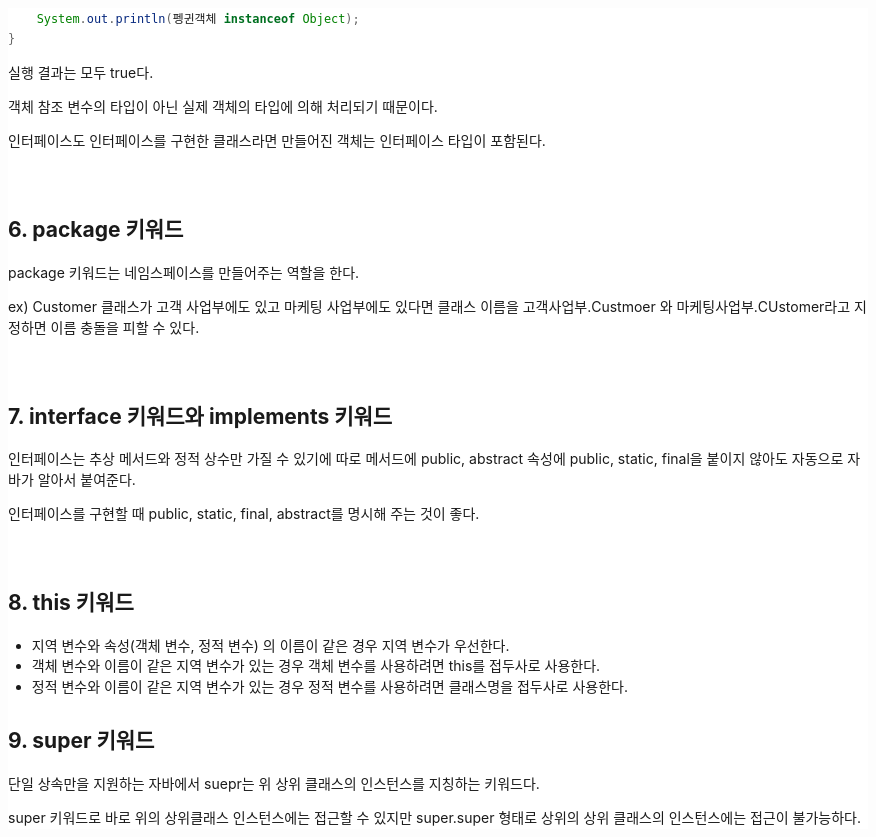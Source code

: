 ```java
    System.out.println(펭귄객체 instanceof Object);
}
```

실행 결과는 모두 true다.

객체 참조 변수의 타입이 아닌 실제 객체의 타입에 의해 처리되기 때문이다.

인터페이스도 인터페이스를 구현한 클래스라면 만들어진 객체는 인터페이스 타입이 포함된다.

<br/>

## 6. package 키워드

package 키워드는 네임스페이스를 만들어주는 역할을 한다.

ex) Customer 클래스가 고객 사업부에도 있고 마케팅 사업부에도 있다면 클래스 이름을 고객사업부.Custmoer 와 마케팅사업부.CUstomer라고 지정하면 이름 충돌을 피할 수 있다.

<br/>

## 7. interface 키워드와 implements 키워드

인터페이스는 추상 메서드와 정적 상수만 가질 수 있기에 따로 메서드에 public, abstract 속성에 public, static, final을 붙이지 않아도 자동으로 자바가 알아서 붙여준다.

인터페이스를 구현할 때 public, static, final, abstract를 명시해 주는 것이 좋다.

<br/>

## 8. this 키워드

- 지역 변수와 속성(객체 변수, 정적 변수) 의 이름이 같은 경우 지역 변수가 우선한다.
- 객체 변수와 이름이 같은 지역 변수가 있는 경우 객체 변수를 사용하려면 this를 접두사로 사용한다.
- 정적 변수와 이름이 같은 지역 변수가 있는 경우 정적 변수를 사용하려면 클래스명을 접두사로 사용한다.



## 9. super 키워드

단일 상속만을 지원하는 자바에서 suepr는 위 상위 클래스의 인스턴스를 지칭하는 키워드다.

super 키워드로 바로 위의 상위클래스 인스턴스에는 접근할 수 있지만 super.super 형태로 상위의 상위 클래스의 인스턴스에는 접근이 불가능하다.

